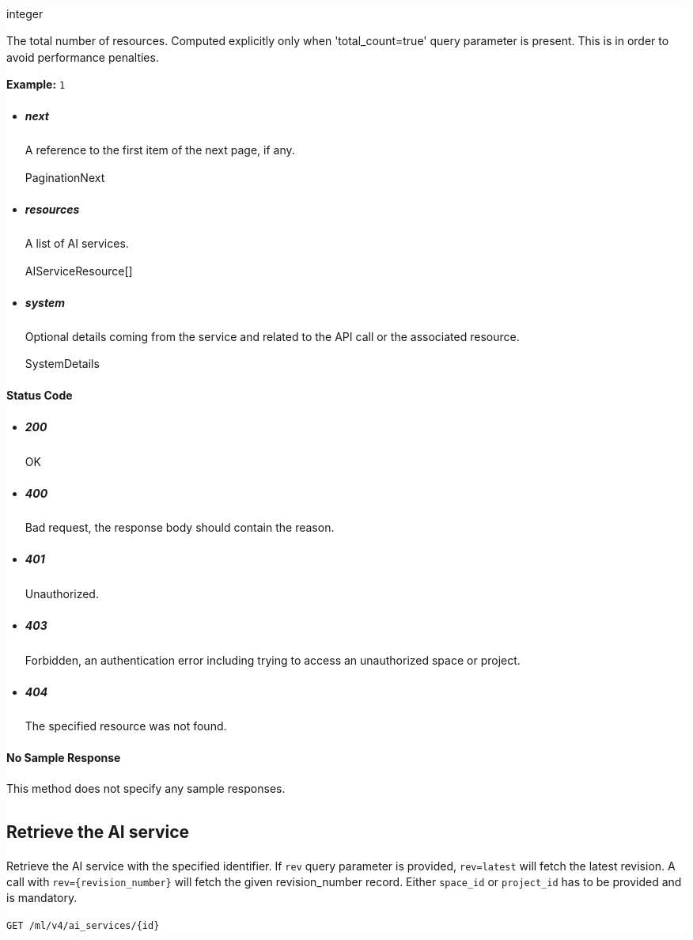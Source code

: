   integer

  The total number of resources. Computed explicitly only when 'total_count=true' query parameter is present. This is in order to avoid performance penalties.

  **Example:** `1`

- ##### next

  A reference to the first item of the next page, if any.

  PaginationNext

- ##### resources

  A list of AI services.

  AIServiceResource[]

- ##### system

  Optional details coming from the service and related to the API call or the associated resource.

  SystemDetails

#### Status Code

- ##### 200

  OK

- ##### 400

  Bad request, the response body should contain the reason.

- ##### 401

  Unauthorized.

- ##### 403

  Forbidden, an authentication error including trying to access an unauthorized space or project.

- ##### 404

  The specified resource was not found.

#### No Sample Response

This method does not specify any sample responses.



## Retrieve the AI service

Retrieve the AI service with the specified identifier. If `rev` query parameter is provided, `rev=latest` will fetch the latest revision. A call with `rev={revision_number}` will fetch the given revision_number record. Either `space_id` or `project_id` has to be provided and is mandatory.

```
GET /ml/v4/ai_services/{id}
```
